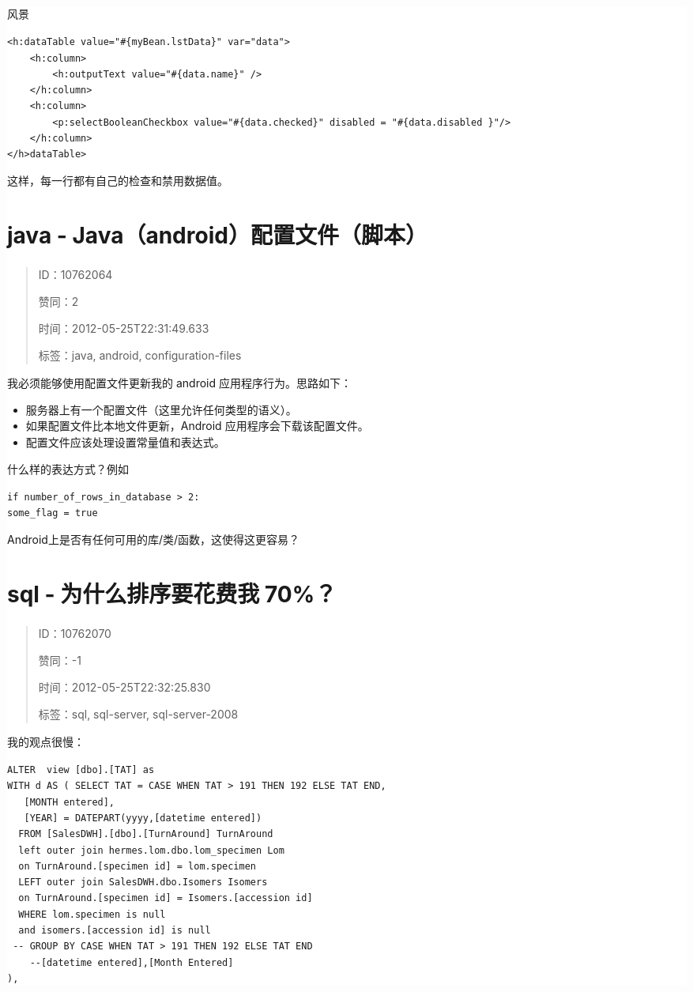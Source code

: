 风景

```
<h:dataTable value="#{myBean.lstData}" var="data">
    <h:column>
        <h:outputText value="#{data.name}" />
    </h:column>
    <h:column>
        <p:selectBooleanCheckbox value="#{data.checked}" disabled = "#{data.disabled }"/>
    </h:column>
</h>dataTable> 
```

这样，每一行都有自己的检查和禁用数据值。

# java - Java（android）配置文件（脚本）

> ID：10762064
> 
> 赞同：2
> 
> 时间：2012-05-25T22:31:49.633
> 
> 标签：java, android, configuration-files

我必须能够使用配置文件更新我的 android 应用程序行为。思路如下：

*   服务器上有一个配置文件（这里允许任何类型的语义）。
*   如果配置文件比本地文件更新，Android 应用程序会下载该配置文件。
*   配置文件应该处理设置常量值和表达式。

什么样的表达方式？例如

```
if number_of_rows_in_database > 2:
some_flag = true 
```

Android上是否有任何可用的库/类/函数，这使得这更容易？

# sql - 为什么排序要花费我 70%？

> ID：10762070
> 
> 赞同：-1
> 
> 时间：2012-05-25T22:32:25.830
> 
> 标签：sql, sql-server, sql-server-2008

我的观点很慢：

```
ALTER  view [dbo].[TAT] as
WITH d AS ( SELECT TAT = CASE WHEN TAT > 191 THEN 192 ELSE TAT END,
   [MONTH entered],
   [YEAR] = DATEPART(yyyy,[datetime entered])
  FROM [SalesDWH].[dbo].[TurnAround] TurnAround
  left outer join hermes.lom.dbo.lom_specimen Lom
  on TurnAround.[specimen id] = lom.specimen
  LEFT outer join SalesDWH.dbo.Isomers Isomers
  on TurnAround.[specimen id] = Isomers.[accession id]
  WHERE lom.specimen is null
  and isomers.[accession id] is null
 -- GROUP BY CASE WHEN TAT > 191 THEN 192 ELSE TAT END 
    --[datetime entered],[Month Entered]
),
```